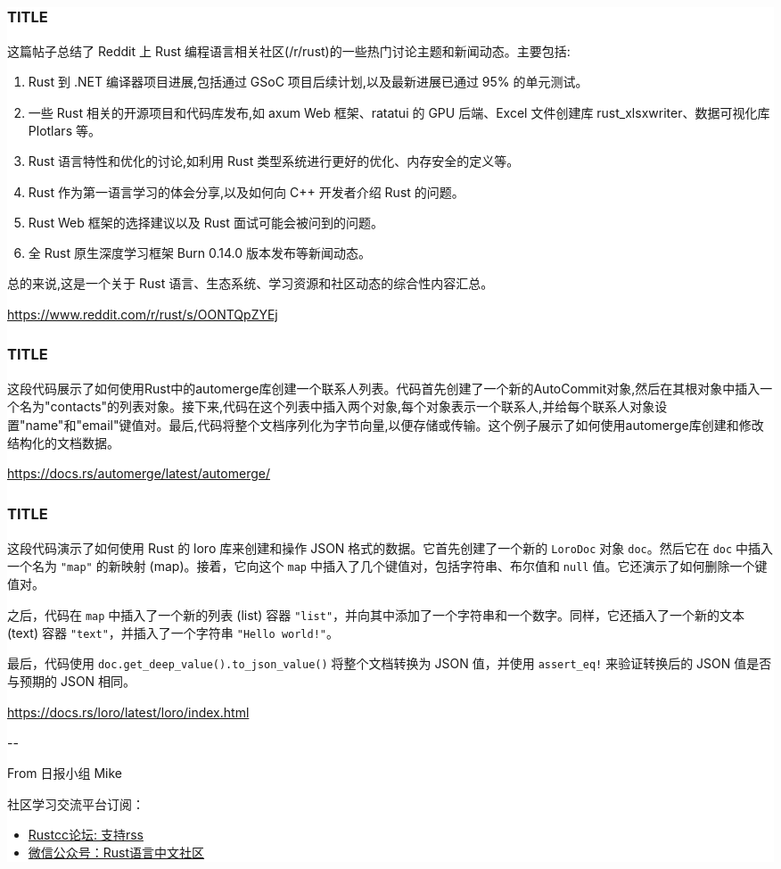 

### TITLE

这篇帖子总结了 Reddit 上 Rust 编程语言相关社区(/r/rust)的一些热门讨论主题和新闻动态。主要包括:

1. Rust 到 .NET 编译器项目进展,包括通过 GSoC 项目后续计划,以及最新进展已通过 95% 的单元测试。

2. 一些 Rust 相关的开源项目和代码库发布,如 axum Web 框架、ratatui 的 GPU 后端、Excel 文件创建库 rust_xlsxwriter、数据可视化库 Plotlars 等。

3. Rust 语言特性和优化的讨论,如利用 Rust 类型系统进行更好的优化、内存安全的定义等。

4. Rust 作为第一语言学习的体会分享,以及如何向 C++ 开发者介绍 Rust 的问题。

5. Rust Web 框架的选择建议以及 Rust 面试可能会被问到的问题。

6. 全 Rust 原生深度学习框架 Burn 0.14.0 版本发布等新闻动态。

总的来说,这是一个关于 Rust 语言、生态系统、学习资源和社区动态的综合性内容汇总。

[
https://www.reddit.com/r/rust/s/OONTQpZYEj
](
https://www.reddit.com/r/rust/s/OONTQpZYEj
)
    


### TITLE

这段代码展示了如何使用Rust中的automerge库创建一个联系人列表。代码首先创建了一个新的AutoCommit对象,然后在其根对象中插入一个名为"contacts"的列表对象。接下来,代码在这个列表中插入两个对象,每个对象表示一个联系人,并给每个联系人对象设置"name"和"email"键值对。最后,代码将整个文档序列化为字节向量,以便存储或传输。这个例子展示了如何使用automerge库创建和修改结构化的文档数据。

[
https://docs.rs/automerge/latest/automerge/
](
https://docs.rs/automerge/latest/automerge/
)
    


### TITLE

这段代码演示了如何使用 Rust 的 loro 库来创建和操作 JSON 格式的数据。它首先创建了一个新的 `LoroDoc` 对象 `doc`。然后它在 `doc` 中插入一个名为 `"map"` 的新映射 (map)。接着，它向这个 `map` 中插入了几个键值对，包括字符串、布尔值和 `null` 值。它还演示了如何删除一个键值对。

之后，代码在 `map` 中插入了一个新的列表 (list) 容器 `"list"`，并向其中添加了一个字符串和一个数字。同样，它还插入了一个新的文本 (text) 容器 `"text"`，并插入了一个字符串 `"Hello world!"`。

最后，代码使用 `doc.get_deep_value().to_json_value()` 将整个文档转换为 JSON 值，并使用 `assert_eq!` 来验证转换后的 JSON 值是否与预期的 JSON 相同。

[
https://docs.rs/loro/latest/loro/index.html
](
https://docs.rs/loro/latest/loro/index.html
)
    


--

From 日报小组 Mike

社区学习交流平台订阅：

- [Rustcc论坛: 支持rss](https://rustcc.cn/)
- [微信公众号：Rust语言中文社区](https://rustcc.cn/article?id=ed7c9379-d681-47cb-9532-0db97d883f62)

